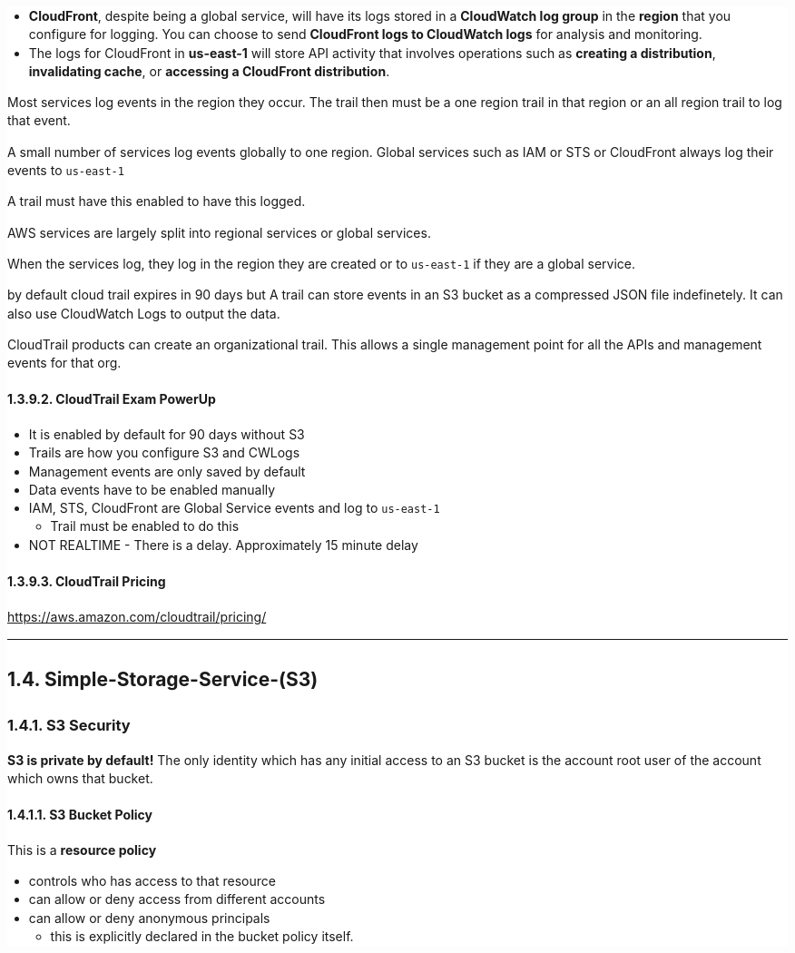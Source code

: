 - **CloudFront**, despite being a global service, will have its logs stored in a **CloudWatch log group** in the **region** that you configure for logging. You can choose to send **CloudFront logs to CloudWatch logs** for analysis and monitoring.
- The logs for CloudFront in **us-east-1** will store API activity that involves operations such as **creating a distribution**, **invalidating cache**, or **accessing a CloudFront distribution**.

Most services log events in the region they occur. The trail then must be
a one region trail in that region or an all region trail to log that event.

A small number of services log events globally to one region. Global services
such as IAM or STS or CloudFront always log their events to `us-east-1`

A trail must have this enabled to have this logged.

AWS services are largely split into regional services or global services.

When the services log, they log in the region they are created or
to `us-east-1` if they are a global service.

by default cloud trail expires in 90 days but
A trail can store events in an S3 bucket as a compressed JSON file indefinetely. It can
also use CloudWatch Logs to output the data.

CloudTrail products can create an organizational trail. This allows a single
management point for all the APIs and management events for that org.

#### 1.3.9.2. CloudTrail Exam PowerUp

- It is enabled by default for 90 days without S3
- Trails are how you configure S3 and CWLogs
- Management events are only saved by default
- Data events have to be enabled manually
- IAM, STS, CloudFront are Global Service events and log to `us-east-1`
  - Trail must be enabled to do this
- NOT REALTIME - There is a delay. Approximately 15 minute delay

#### 1.3.9.3. CloudTrail Pricing

<https://aws.amazon.com/cloudtrail/pricing/>

---

## 1.4. Simple-Storage-Service-(S3)

### 1.4.1. S3 Security

**S3 is private by default!** The only identity which has any initial
access to an S3 bucket is the account root user of the account which owns that
bucket.

#### 1.4.1.1. S3 Bucket Policy

This is a **resource policy**

- controls who has access to that resource
- can allow or deny access from different accounts
- can allow or deny anonymous principals
  - this is explicitly declared in the bucket policy itself.
